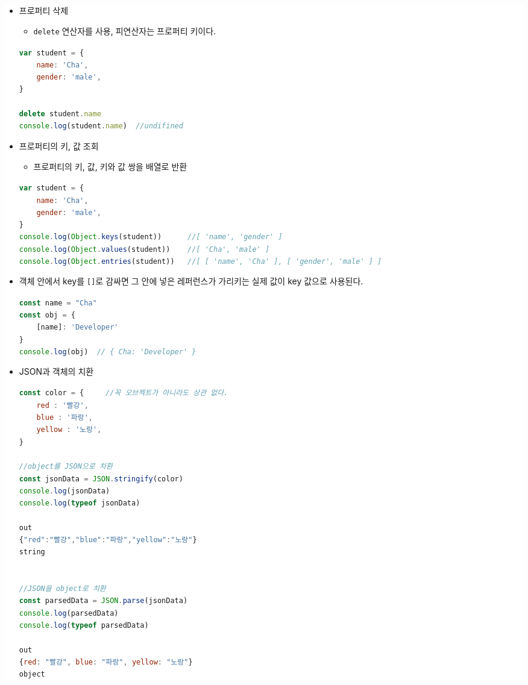 

- 프로퍼티 삭제

  - `delete` 연산자를 사용, 피연산자는 프로퍼티 키이다.

  ```javascript
  var student = {
      name: 'Cha',
      gender: 'male',
  }
  
  delete student.name
  console.log(student.name)  //undifined
  ```



- 프로퍼티의 키, 값 조회

  - 프로퍼티의 키, 값, 키와 값 쌍을 배열로 반환

  ```javascript
  var student = {
      name: 'Cha',
      gender: 'male',
  }
  console.log(Object.keys(student))      //[ 'name', 'gender' ]
  console.log(Object.values(student))    //[ 'Cha', 'male' ]
  console.log(Object.entries(student))   //[ [ 'name', 'Cha' ], [ 'gender', 'male' ] ]
  ```



- 객체 안에서 key를 `[]`로 감싸면 그 안에 넣은 레퍼런스가 가리키는 실제 값이 key 값으로 사용된다.

  ```javascript
  const name = "Cha"
  const obj = {
      [name]: 'Developer'
  }
  console.log(obj)	// { Cha: 'Developer' }
  ```



- JSON과 객체의 치환

  ```javascript
  const color = {     //꼭 오브젝트가 아니라도 상관 없다.
      red : '빨강',
      blue : '파랑',
      yellow : '노랑',
  } 
  
  //object를 JSON으로 치환
  const jsonData = JSON.stringify(color)
  console.log(jsonData)
  console.log(typeof jsonData)
  
  out
  {"red":"빨강","blue":"파랑","yellow":"노랑"}
  string
  
  
  //JSON을 object로 치환
  const parsedData = JSON.parse(jsonData)
  console.log(parsedData)
  console.log(typeof parsedData)
  
  out
  {red: "빨강", blue: "파랑", yellow: "노랑"}
  object
  ```